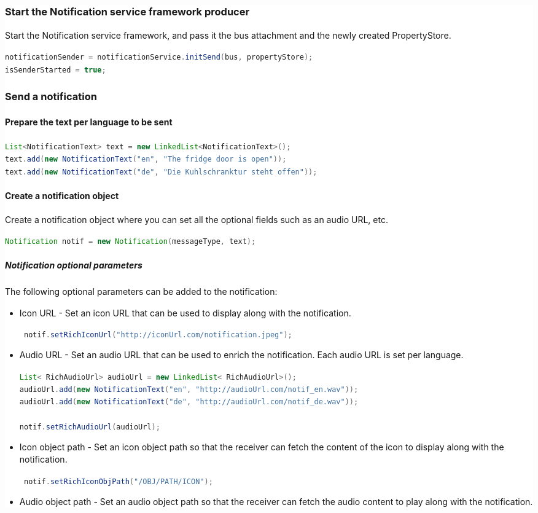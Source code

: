 ### Start the Notification service framework producer

Start the Notification service framework, and pass it the
bus attachment and the newly created PropertyStore.

```java
notificationSender = notificationService.initSend(bus, propertyStore);
isSenderStarted	= true;
```

### Send a notification


#### Prepare the text per language to be sent

```java
List<NotificationText> text = new LinkedList<NotificationText>();
text.add(new NotificationText("en", "The fridge door is open"));
text.add(new NotificationText("de", "Die Kuhlschranktur steht offen"));
```

#### Create a notification object

Create a notification object where you can set all the optional
fields such as an audio URL, etc.

```java
Notification notif = new Notification(messageType, text);
```

##### Notification optional parameters

The following optional parameters can be added to the notification:

* Icon URL - Set an icon URL that can be used to display along with the notification.

  ```java
   notif.setRichIconUrl("http://iconUrl.com/notification.jpeg");
  ```

* Audio URL - Set an audio URL that can be used to enrich the
notification. Each audio URL is set per language.

  ```java
  List< RichAudioUrl> audioUrl = new LinkedList< RichAudioUrl>();
  audioUrl.add(new NotificationText("en", "http://audioUrl.com/notif_en.wav"));
  audioUrl.add(new NotificationText("de", "http://audioUrl.com/notif_de.wav"));

  notif.setRichAudioUrl(audioUrl);
  ```

* Icon object path - Set an icon object path so that the receiver
can fetch the content of the icon to display along with the notification.

  ```java
   notif.setRichIconObjPath("/OBJ/PATH/ICON");
  ```

* Audio object path - Set an audio object path so that the receiver
can fetch the audio content to play along with the notification.
